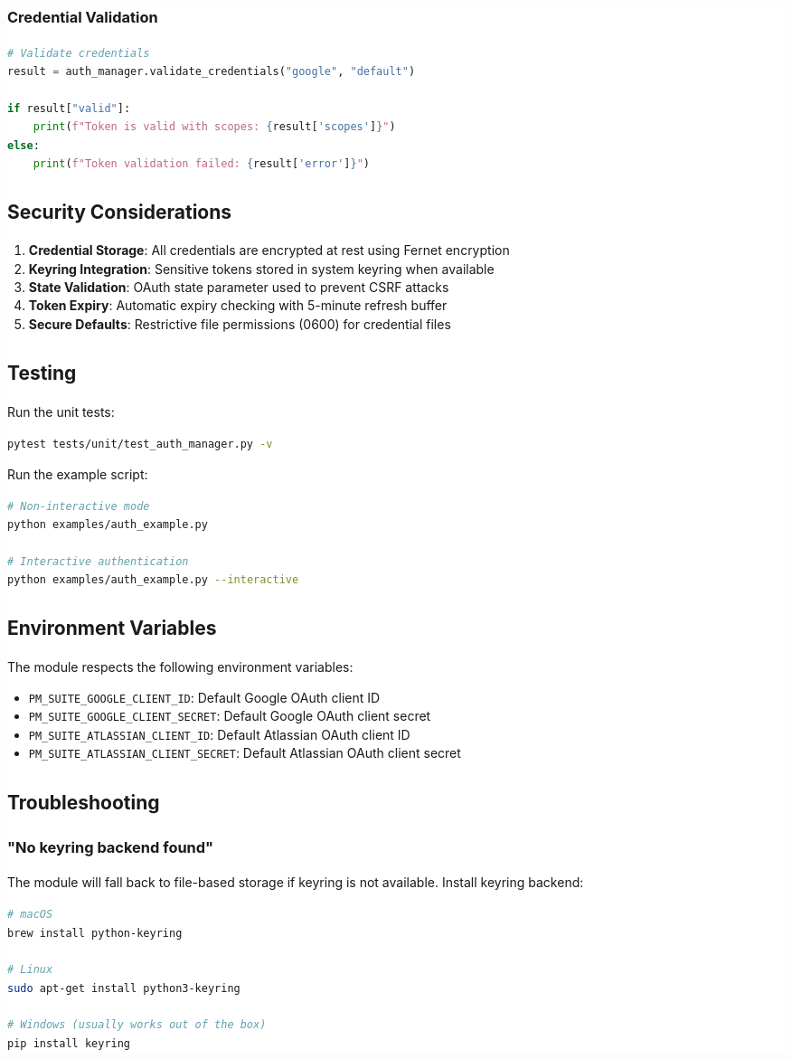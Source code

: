 ### Credential Validation

```python
# Validate credentials
result = auth_manager.validate_credentials("google", "default")

if result["valid"]:
    print(f"Token is valid with scopes: {result['scopes']}")
else:
    print(f"Token validation failed: {result['error']}")
```

## Security Considerations

1. **Credential Storage**: All credentials are encrypted at rest using Fernet encryption
2. **Keyring Integration**: Sensitive tokens stored in system keyring when available
3. **State Validation**: OAuth state parameter used to prevent CSRF attacks
4. **Token Expiry**: Automatic expiry checking with 5-minute refresh buffer
5. **Secure Defaults**: Restrictive file permissions (0600) for credential files

## Testing

Run the unit tests:

```bash
pytest tests/unit/test_auth_manager.py -v
```

Run the example script:

```bash
# Non-interactive mode
python examples/auth_example.py

# Interactive authentication
python examples/auth_example.py --interactive
```

## Environment Variables

The module respects the following environment variables:

- `PM_SUITE_GOOGLE_CLIENT_ID`: Default Google OAuth client ID
- `PM_SUITE_GOOGLE_CLIENT_SECRET`: Default Google OAuth client secret
- `PM_SUITE_ATLASSIAN_CLIENT_ID`: Default Atlassian OAuth client ID
- `PM_SUITE_ATLASSIAN_CLIENT_SECRET`: Default Atlassian OAuth client secret

## Troubleshooting

### "No keyring backend found"
The module will fall back to file-based storage if keyring is not available. Install keyring backend:
```bash
# macOS
brew install python-keyring

# Linux
sudo apt-get install python3-keyring

# Windows (usually works out of the box)
pip install keyring
```
